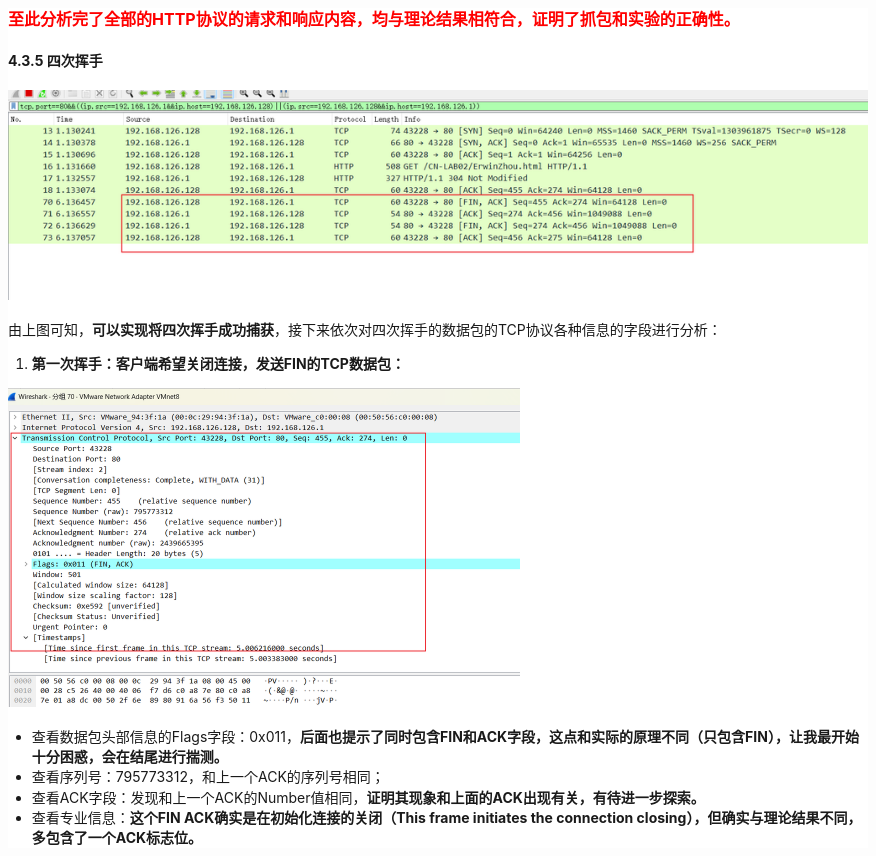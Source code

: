 <font size =3, color = "red">**至此分析完了全部的HTTP协议的请求和响应内容，均与理论结果相符合，证明了抓包和实验的正确性。**</font>

#### 4.3.5 四次挥手

![image-20231102153505660](img/image-20231102153505660.png)

由上图可知，**可以实现将四次挥手成功捕获**，接下来依次对四次挥手的数据包的TCP协议各种信息的字段进行分析：

1. **第一次挥手：客户端希望关闭连接，发送FIN的TCP数据包：**

<img src="img/image-20231102192524103.png" alt="image-20231102192524103" style="zoom:50%;" />

* 查看数据包头部信息的Flags字段：0x011，**后面也提示了同时包含FIN和ACK字段，这点和实际的原理不同（只包含FIN），让我最开始十分困惑，会在结尾进行揣测。**
* 查看序列号：795773312，和上一个ACK的序列号相同；
* 查看ACK字段：发现和上一个ACK的Number值相同，**证明其现象和上面的ACK出现有关，有待进一步探索。**
* 查看专业信息：**这个FIN ACK确实是在初始化连接的关闭（This frame initiates the connection closing），但确实与理论结果不同，多包含了一个ACK标志位。**
